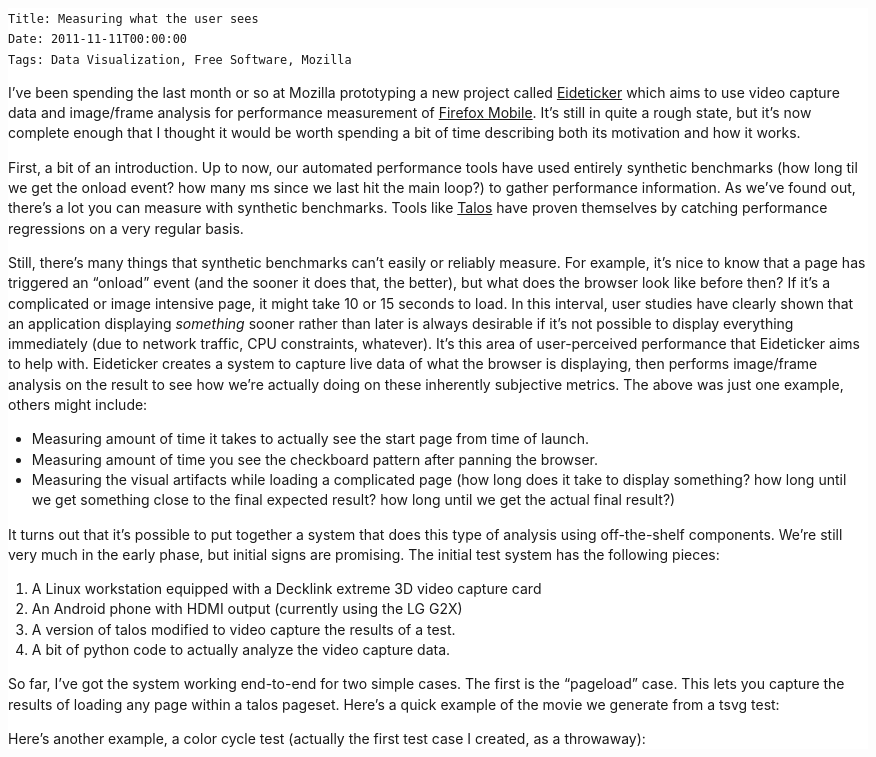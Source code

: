     Title: Measuring what the user sees
    Date: 2011-11-11T00:00:00
    Tags: Data Visualization, Free Software, Mozilla


I&#8217;ve been spending the last month or so at Mozilla prototyping a new project called [Eideticker][1] which aims to use video capture data and image/frame analysis for performance measurement of [Firefox Mobile][2]. It&#8217;s still in quite a rough state, but it&#8217;s now complete enough that I thought it would be worth spending a bit of time describing both its motivation and how it works.

First, a bit of an introduction. Up to now, our automated performance tools have used entirely synthetic benchmarks (how long til we get the onload event? how many ms since we last hit the main loop?) to gather performance information. As we&#8217;ve found out, there&#8217;s a lot you can measure with synthetic benchmarks. Tools like [Talos][3] have proven themselves by catching performance regressions on a very regular basis. 

Still, there&#8217;s many things that synthetic benchmarks can&#8217;t easily or reliably measure. For example, it&#8217;s nice to know that a page has triggered an &#8220;onload&#8221; event (and the sooner it does that, the better), but what does the browser look like before then? If it&#8217;s a complicated or image intensive page, it might take 10 or 15 seconds to load. In this interval, user studies have clearly shown that an application displaying *something* sooner rather than later is always desirable if it&#8217;s not possible to display everything immediately (due to network traffic, CPU constraints, whatever). It&#8217;s this area of user-perceived performance that Eideticker aims to help with. Eideticker creates a system to capture live data of what the browser is displaying, then performs image/frame analysis on the result to see how we&#8217;re actually doing on these inherently subjective metrics. The above was just one example, others might include:

  * Measuring amount of time it takes to actually see the start page from time of launch.
  * Measuring amount of time you see the checkboard pattern after panning the browser.
  * Measuring the visual artifacts while loading a complicated page (how long does it take to display something? how long until we get something close to the final expected result? how long until we get the actual final result?)

It turns out that it&#8217;s possible to put together a system that does this type of analysis using off-the-shelf components. We&#8217;re still very much in the early phase, but initial signs are promising. The initial test system has the following pieces:

  1. A Linux workstation equipped with a Decklink extreme 3D video capture card
  2. An Android phone with HDMI output (currently using the LG G2X)
  3. A version of talos modified to video capture the results of a test.
  4. A bit of python code to actually analyze the video capture data.

So far, I&#8217;ve got the system working end-to-end for two simple cases. The first is the &#8220;pageload&#8221; case. This lets you capture the results of loading any page within a talos pageset. Here&#8217;s a quick example of the movie we generate from a tsvg test:

<video src="http://people.mozilla.com/~wlachance/eideticker-map.webm" width="50%" height="50%" controls></video>

Here&#8217;s another example, a color cycle test (actually the first test case I created, as a throwaway):

<video src="http://people.mozilla.com/~wlachance/eideticker-colorcycle.webm" width="50%" height="50%" controls></video>


 [1]: https://wiki.mozilla.org/Project_Eideticker
 [2]: https://wiki.mozilla.org/Mobile/Fennec/Android
 [3]: https://wiki.mozilla.org/Buildbot/Talos
 [4]: https://github.com/mozilla/eideticker/blob/master/src/videocapture/videocapture/capture.py
 [5]: https://wiki.mozilla.org/Auto-tools/Goals/2011Q4#Eideticker
 [6]: https://wiki.mozilla.org/Auto-tools
 [7]: http://github.com/mozilla/eideticker/README.md
 [8]: https://github.com/andreasgal/B2G